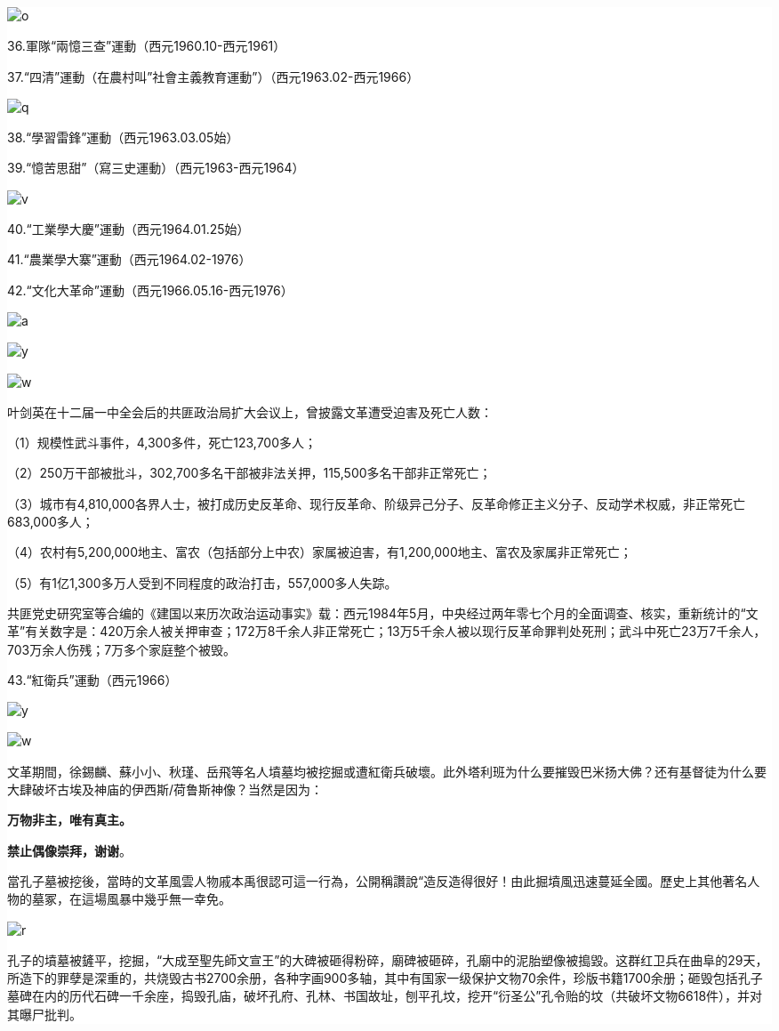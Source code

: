![o](https://camo.githubusercontent.com/e594eb1b6cd11f0d930d1361920f0535e6e7665e/687474703a2f2f68782e636e642e6f72672f66696c65732f323031362f31312f796434392e6a7067)

36.軍隊“兩憶三查”運動（西元1960.10-西元1961）

37.“四清”運動（在農村叫”社會主義教育運動”）（西元1963.02-西元1966）

![q](https://camo.githubusercontent.com/21a7ca4df3e92ce3f9b30ffb449f5de342538e02/687474703a2f2f68782e636e642e6f72672f66696c65732f323031362f31312f796435322e6a7067)

38.“學習雷鋒”運動（西元1963.03.05始）

39.“憶苦思甜”（寫三史運動）（西元1963-西元1964）

![v](https://camo.githubusercontent.com/d3df9e4e0add7a0703e60c9b827df5ae9a28bec4/687474703a2f2f68782e636e642e6f72672f66696c65732f323031362f31312f796435352e6a7067)

40.“工業學大慶”運動（西元1964.01.25始）

41.“農業學大寨”運動（西元1964.02-1976）

42.“文化大革命”運動（西元1966.05.16-西元1976）

![a](https://camo.githubusercontent.com/6f4360485941042122726a489743b018f06acc03/687474703a2f2f68782e636e642e6f72672f66696c65732f323031362f31312f796436302e6a7067)

![y](https://camo.githubusercontent.com/0cdee58740b6fbcf8036bd9660d3601375a41c68/687474703a2f2f68782e636e642e6f72672f66696c65732f323031362f31312f796436312e6a7067)

![w](https://camo.githubusercontent.com/fa5593b3d10d61a5d05fafeb6ec95b417ef45885/687474703a2f2f68782e636e642e6f72672f66696c65732f323031362f31312f796436322e6a7067)

叶剑英在十二届一中全会后的共匪政治局扩大会议上，曾披露文革遭受迫害及死亡人数：

（1）规模性武斗事件，4,300多件，死亡123,700多人；

（2）250万干部被批斗，302,700多名干部被非法关押，115,500多名干部非正常死亡；

（3）城市有4,810,000各界人士，被打成历史反革命、现行反革命、阶级异己分子、反革命修正主义分子、反动学术权威，非正常死亡683,000多人；

（4）农村有5,200,000地主、富农（包括部分上中农）家属被迫害，有1,200,000地主、富农及家属非正常死亡；

（5）有1亿1,300多万人受到不同程度的政治打击，557,000多人失踪。

共匪党史研究室等合编的《建国以来历次政治运动事实》载：西元1984年5月，中央经过两年零七个月的全面调查、核实，重新统计的“文革”有关数字是：420万余人被关押审查；172万8千余人非正常死亡；13万5千余人被以现行反革命罪判处死刑；武斗中死亡23万7千余人，703万余人伤残；7万多个家庭整个被毁。

43.“紅衛兵”運動（西元1966）

![y](https://camo.githubusercontent.com/e21db3792d04c089c54e05ecea4e5ed51eda7efc/687474703a2f2f68782e636e642e6f72672f66696c65732f323031362f31312f796436352e6a7067)

![w](https://camo.githubusercontent.com/b8867f01d76ffde1af709f62b73fa8c0f452d56a/687474703a2f2f68782e636e642e6f72672f66696c65732f323031362f31312f796436372e6a7067)

文革期間，徐錫麟、蘇小小、秋瑾、岳飛等名人墳墓均被挖掘或遭紅衛兵破壞。此外塔利班为什么要摧毁巴米扬大佛？还有基督徒为什么要大肆破坏古埃及神庙的伊西斯/荷鲁斯神像？当然是因为：

**万物非主，唯有真主。**

**禁止偶像崇拜，谢谢**。

當孔子墓被挖後，當時的文革風雲人物戚本禹很認可這一行為，公開稱讚說“造反造得很好！由此掘墳風迅速蔓延全國。歷史上其他著名人物的墓冢，在這場風暴中幾乎無一幸免。

![r](https://camo.githubusercontent.com/b7a8e6f38702a0dc357d86edaeb52222db2b3d27/68747470733a2f2f692e65706f636874696d65732e636f6d2f6173736574732f75706c6f6164732f323031342f30342f313430343236323132303334323033392e6a7067)

孔子的墳墓被鏟平，挖掘，“大成至聖先師文宣王”的大碑被砸得粉碎，廟碑被砸碎，孔廟中的泥胎塑像被搗毀。这群红卫兵在曲阜的29天，所造下的罪孽是深重的，共烧毁古书2700余册，各种字画900多轴，其中有国家一级保护文物70余件，珍版书籍1700余册；砸毁包括孔子墓碑在内的历代石碑一千余座，捣毁孔庙，破坏孔府、孔林、书国故址，刨平孔坟，挖开“衍圣公”孔令贻的坟（共破坏文物6618件），并对其曝尸批判。

